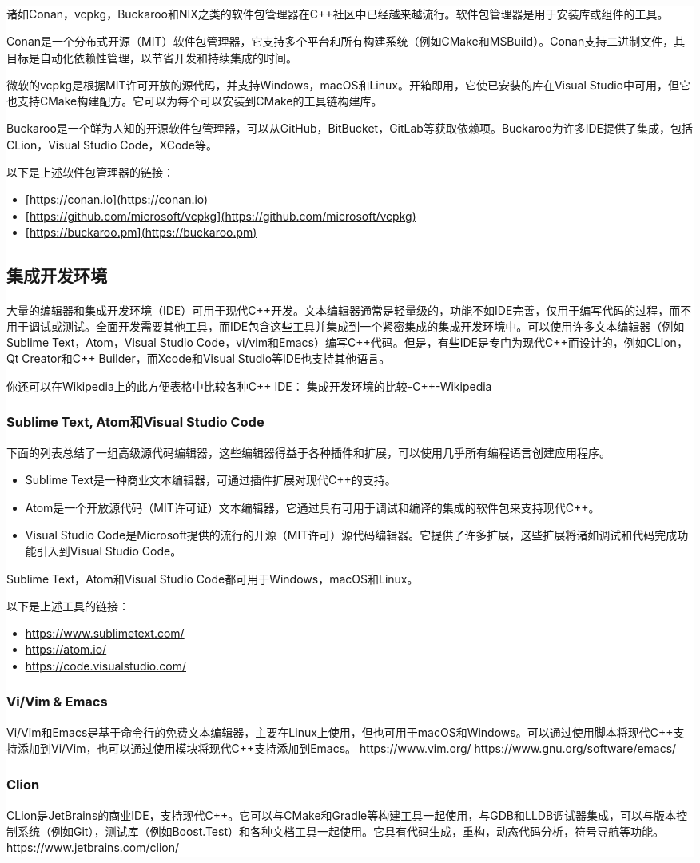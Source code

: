 诸如Conan，vcpkg，Buckaroo和NIX之类的软件包管理器在C++社区中已经越来越流行。软件包管理器是用于安装库或组件的工具。

Conan是一个分布式开源（MIT）软件包管理器，它支持多个平台和所有构建系统（例如CMake和MSBuild）。Conan支持二进制文件，其目标是自动化依赖性管理，以节省开发和持续集成的时间。

微软的vcpkg是根据MIT许可开放的源代码，并支持Windows，macOS和Linux。开箱即用，它使已安装的库在Visual Studio中可用，但它也支持CMake构建配方。它可以为每个可以安装到CMake的工具链构建库。

Buckaroo是一个鲜为人知的开源软件包管理器，可以从GitHub，BitBucket，GitLab等获取依赖项。Buckaroo为许多IDE提供了集成，包括CLion，Visual Studio Code，XCode等。

以下是上述软件包管理器的链接：

- [https://conan.io](https://conan.io)
- [https://github.com/microsoft/vcpkg](https://github.com/microsoft/vcpkg)
- [https://buckaroo.pm](https://buckaroo.pm)

## 集成开发环境

大量的编辑器和集成开发环境（IDE）可用于现代C++开发。文本编辑器通常是轻量级的，功能不如IDE完善，仅用于编写代码的过程，而不用于调试或测试。全面开发需要其他工具，而IDE包含这些工具并集成到一个紧密集成的集成开发环境中。可以使用许多文本编辑器（例如Sublime Text，Atom，Visual Studio Code，vi/vim和Emacs）编写C++代码。但是，有些IDE是专门为现代C++而设计的，例如CLion，Qt Creator和C++ Builder，而Xcode和Visual Studio等IDE也支持其他语言。

你还可以在Wikipedia上的此方便表格中比较各种C++ IDE：
[集成开发环境的比较-C++-Wikipedia](https://en.wikipedia.org/wiki/Comparison_of_integrated_development_environments#C/C++)

### Sublime Text, Atom和Visual Studio Code

下面的列表总结了一组高级源代码编辑器，这些编辑器得益于各种插件和扩展，可以使用几乎所有编程语言创建应用程序。

- Sublime Text是一种商业文本编辑器，可通过插件扩展对现代C++的支持。

- Atom是一个开放源代码（MIT许可证）文本编辑器，它通过具有可用于调试和编译的集成的软件包来支持现代C++。

- Visual Studio Code是Microsoft提供的流行的开源（MIT许可）源代码编辑器。它提供了许多扩展，这些扩展将诸如调试和代码完成功能引入到Visual Studio Code。

Sublime Text，Atom和Visual Studio Code都可用于Windows，macOS和Linux。

以下是上述工具的链接：

- https://www.sublimetext.com/
- https://atom.io/
- https://code.visualstudio.com/

### Vi/Vim & Emacs

Vi/Vim和Emacs是基于命令行的免费文本编辑器，主要在Linux上使用，但也可用于macOS和Windows。可以通过使用脚本将现代C++支持添加到Vi/Vim，也可以通过使用模块将现代C++支持添加到Emacs。
https://www.vim.org/
https://www.gnu.org/software/emacs/

### Clion

CLion是JetBrains的商业IDE，支持现代C++。它可以与CMake和Gradle等构建工具一起使用，与GDB和LLDB调试器集成，可以与版本控制系统（例如Git），测试库（例如Boost.Test）和各种文档工具一起使用。它具有代码生成，重构，动态代码分析，符号导航等功能。
https://www.jetbrains.com/clion/
